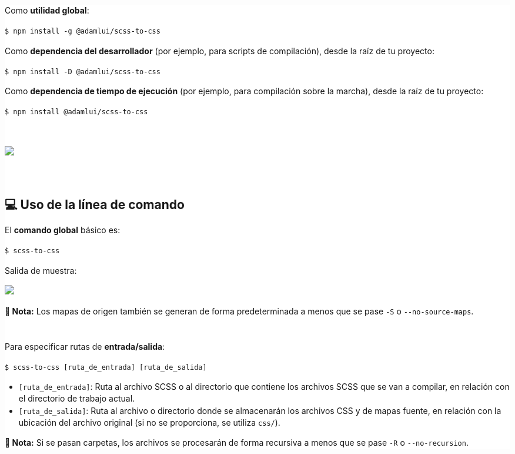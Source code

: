 Como **utilidad global**:

```
$ npm install -g @adamlui/scss-to-css
```

Como **dependencia del desarrollador** (por ejemplo, para scripts de compilación), desde la raíz de tu proyecto:

```
$ npm install -D @adamlui/scss-to-css
```

Como **dependencia de tiempo de ejecución** (por ejemplo, para compilación sobre la marcha), desde la raíz de tu proyecto:

```
$ npm install @adamlui/scss-to-css
```

<br>

<a href="https://github.com/sponsors/adamlui"><img src="https://assets.scsstocss.org/images/banners/sponsor/$10/banner1660x260.png?v=2cba0ae"></a>

<img height=6px width="100%" src="https://assets.scsstocss.org/images/separators/aqua-gradient.png?v=7e4a141">

## 💻 Uso de la línea de comando

El **comando global** básico es:

```
$ scss-to-css
```

Salida de muestra:

<img src="https://cdn.jsdelivr.net/gh/adamlui/scss-to-css@b74edea/node.js/media/images/screenshots/cli/scss-to-css-docs-cmd-output.png">

**📝 Nota:** Los mapas de origen también se generan de forma predeterminada a menos que se pase `-S` o `--no-source-maps`.

#

Para especificar rutas de **entrada/salida**:

```
$ scss-to-css [ruta_de_entrada] [ruta_de_salida]
```

- `[ruta_de_entrada]`: Ruta al archivo SCSS o al directorio que contiene los archivos SCSS que se van a compilar, en relación con el directorio de trabajo actual.
- `[ruta_de_salida]`: Ruta al archivo o directorio donde se almacenarán los archivos CSS y de mapas fuente, en relación con la ubicación del archivo original (si no se proporciona, se utiliza `css/`).

**📝 Nota:** Si se pasan carpetas, los archivos se procesarán de forma recursiva a menos que se pase `-R` o `--no-recursion`.

#
